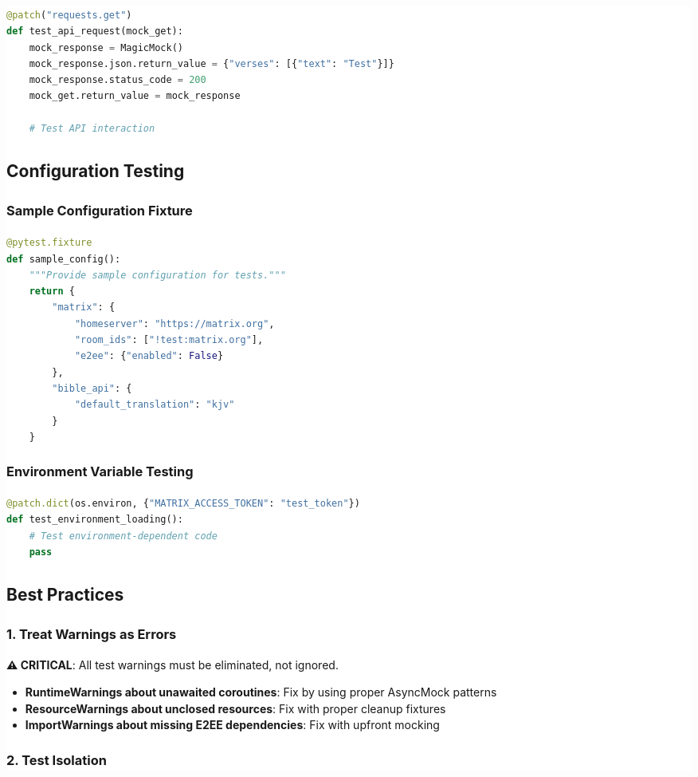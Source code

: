 ```python
@patch("requests.get")
def test_api_request(mock_get):
    mock_response = MagicMock()
    mock_response.json.return_value = {"verses": [{"text": "Test"}]}
    mock_response.status_code = 200
    mock_get.return_value = mock_response

    # Test API interaction
```

## Configuration Testing

### Sample Configuration Fixture

```python
@pytest.fixture
def sample_config():
    """Provide sample configuration for tests."""
    return {
        "matrix": {
            "homeserver": "https://matrix.org",
            "room_ids": ["!test:matrix.org"],
            "e2ee": {"enabled": False}
        },
        "bible_api": {
            "default_translation": "kjv"
        }
    }
```

### Environment Variable Testing

```python
@patch.dict(os.environ, {"MATRIX_ACCESS_TOKEN": "test_token"})
def test_environment_loading():
    # Test environment-dependent code
    pass
```

## Best Practices

### 1. Treat Warnings as Errors

**⚠️ CRITICAL**: All test warnings must be eliminated, not ignored.

- **RuntimeWarnings about unawaited coroutines**: Fix by using proper AsyncMock patterns
- **ResourceWarnings about unclosed resources**: Fix with proper cleanup fixtures
- **ImportWarnings about missing E2EE dependencies**: Fix with upfront mocking

### 2. Test Isolation
